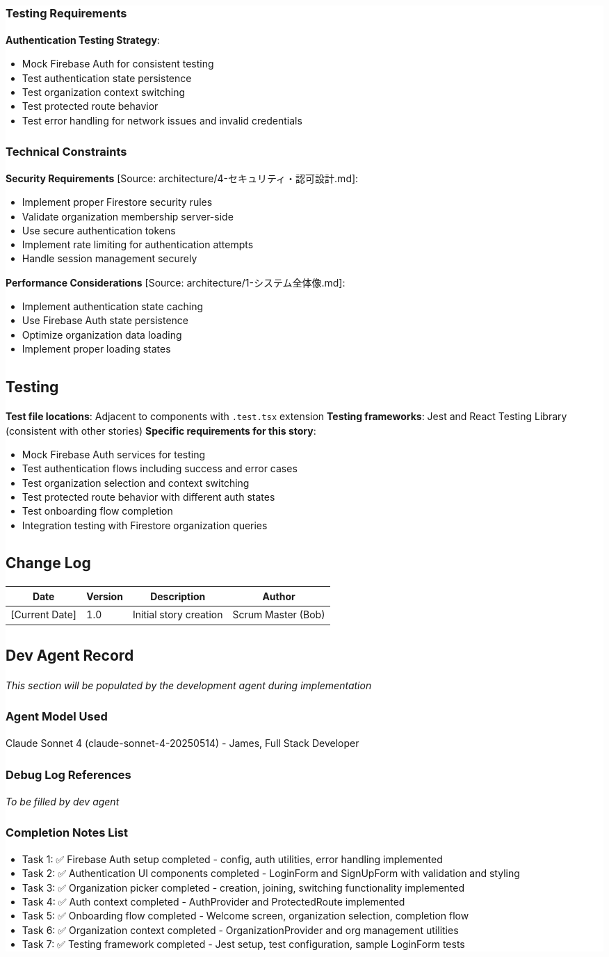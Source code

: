 ### Testing Requirements
**Authentication Testing Strategy**:
- Mock Firebase Auth for consistent testing
- Test authentication state persistence
- Test organization context switching
- Test protected route behavior
- Test error handling for network issues and invalid credentials

### Technical Constraints
**Security Requirements** [Source: architecture/4-セキュリティ・認可設計.md]:
- Implement proper Firestore security rules
- Validate organization membership server-side
- Use secure authentication tokens
- Implement rate limiting for authentication attempts
- Handle session management securely

**Performance Considerations** [Source: architecture/1-システム全体像.md]:  
- Implement authentication state caching
- Use Firebase Auth state persistence
- Optimize organization data loading
- Implement proper loading states

## Testing
**Test file locations**: Adjacent to components with `.test.tsx` extension
**Testing frameworks**: Jest and React Testing Library (consistent with other stories)
**Specific requirements for this story**:
- Mock Firebase Auth services for testing
- Test authentication flows including success and error cases
- Test organization selection and context switching
- Test protected route behavior with different auth states
- Test onboarding flow completion
- Integration testing with Firestore organization queries

## Change Log
| Date | Version | Description | Author |
|------|---------|-------------|---------|
| [Current Date] | 1.0 | Initial story creation | Scrum Master (Bob) |

## Dev Agent Record
*This section will be populated by the development agent during implementation*

### Agent Model Used
Claude Sonnet 4 (claude-sonnet-4-20250514) - James, Full Stack Developer

### Debug Log References
*To be filled by dev agent*

### Completion Notes List
- Task 1: ✅ Firebase Auth setup completed - config, auth utilities, error handling implemented
- Task 2: ✅ Authentication UI components completed - LoginForm and SignUpForm with validation and styling  
- Task 3: ✅ Organization picker completed - creation, joining, switching functionality implemented
- Task 4: ✅ Auth context completed - AuthProvider and ProtectedRoute implemented
- Task 5: ✅ Onboarding flow completed - Welcome screen, organization selection, completion flow
- Task 6: ✅ Organization context completed - OrganizationProvider and org management utilities
- Task 7: ✅ Testing framework completed - Jest setup, test configuration, sample LoginForm tests
